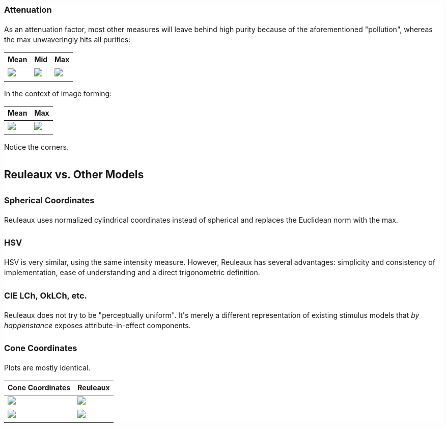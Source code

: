 ### Attenuation

As an attenuation factor, most other measures will leave behind high purity because of the aforementioned "pollution", whereas the max unwaveringly hits all purities:

Mean | Mid | Max
---- | --- | ---
<img src="https://user-images.githubusercontent.com/66244111/261757299-8d661ae7-b8be-4635-b1b7-31e9ebd6cb8c.png" width="200px"> | <img src="https://user-images.githubusercontent.com/66244111/261757304-a3594ffb-90a7-4ebd-9b3a-a85eb992c9e2.png" width="200px"> | <img src="https://user-images.githubusercontent.com/66244111/261757316-2111c2e3-61d1-4af3-8c35-a4ca6ff713f4.png" width="190px">

In the context of image forming:

Mean | Max
---- | ---
<img src="https://user-images.githubusercontent.com/66244111/261919726-b566c1df-c956-4bda-8a58-2aa433cda974.gif" width="200px"> | <img src="https://user-images.githubusercontent.com/66244111/261919714-d26a4439-783f-494f-a9d1-ca852ddec7f8.gif" width="200px">

Notice the corners.

## Reuleaux vs. Other Models

### Spherical Coordinates

Reuleaux uses normalized cylindrical coordinates instead of spherical and replaces the Euclidean norm with the max.

### HSV

HSV is very similar, using the same intensity measure. However, Reuleaux has several advantages: simplicity and consistency of implementation, ease of understanding and a direct trigonometric definition.

### CIE LCh, OkLCh, etc.

Reuleaux does not try to be "perceptually uniform". It's merely a different representation of existing stimulus models that *by happenstance* exposes attribute-in-effect components.

### Cone Coordinates

Plots are mostly identical.

Cone Coordinates | Reuleaux
---------------- | --------
<img src="https://user-images.githubusercontent.com/66244111/261484495-8d247c58-7edb-4f8b-ab09-e2c6d06e6d26.jpg" width="200px"> | <img src="https://user-images.githubusercontent.com/66244111/261484514-8f0db23b-a989-4ec3-b7bc-a78574a1546c.jpg" width="200px">
<img src="https://user-images.githubusercontent.com/66244111/261484471-6d97063d-23ea-498f-8f7e-a39c69ee81aa.jpg" width="200px"> | <img src="https://user-images.githubusercontent.com/66244111/261484485-07f503ad-8205-4518-86a6-b46739ce4ba1.jpg" width="200px">

[^1]: Using "purity" very loosely in the sense of a display, less so chromaticity.
